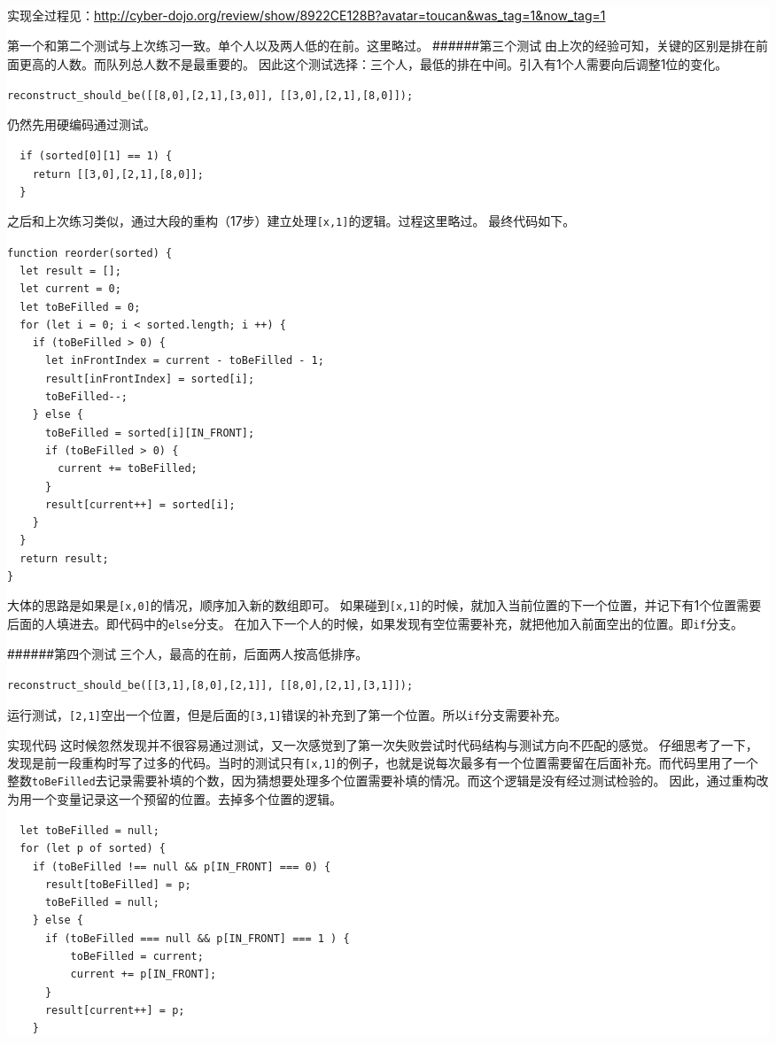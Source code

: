 实现全过程见：http://cyber-dojo.org/review/show/8922CE128B?avatar=toucan&was_tag=1&now_tag=1

第一个和第二个测试与上次练习一致。单个人以及两人低的在前。这里略过。
######第三个测试
由上次的经验可知，关键的区别是排在前面更高的人数。而队列总人数不是最重要的。
因此这个测试选择：三个人，最低的排在中间。引入有1个人需要向后调整1位的变化。
```
reconstruct_should_be([[8,0],[2,1],[3,0]], [[3,0],[2,1],[8,0]]);
```
仍然先用硬编码通过测试。
```
  if (sorted[0][1] == 1) {
    return [[3,0],[2,1],[8,0]];
  }
```
之后和上次练习类似，通过大段的重构（17步）建立处理`[x,1]`的逻辑。过程这里略过。
最终代码如下。
```
function reorder(sorted) {
  let result = [];
  let current = 0;
  let toBeFilled = 0;
  for (let i = 0; i < sorted.length; i ++) {
    if (toBeFilled > 0) {
      let inFrontIndex = current - toBeFilled - 1;
      result[inFrontIndex] = sorted[i];
      toBeFilled--;
    } else {
      toBeFilled = sorted[i][IN_FRONT];
      if (toBeFilled > 0) {
        current += toBeFilled;
      }
      result[current++] = sorted[i];
    }
  }
  return result;
}
```
大体的思路是如果是`[x,0]`的情况，顺序加入新的数组即可。
如果碰到`[x,1]`的时候，就加入当前位置的下一个位置，并记下有1个位置需要后面的人填进去。即代码中的`else`分支。
在加入下一个人的时候，如果发现有空位需要补充，就把他加入前面空出的位置。即`if`分支。

######第四个测试
三个人，最高的在前，后面两人按高低排序。
```
reconstruct_should_be([[3,1],[8,0],[2,1]], [[8,0],[2,1],[3,1]]);
```
运行测试，`[2,1]`空出一个位置，但是后面的`[3,1]`错误的补充到了第一个位置。所以`if`分支需要补充。

实现代码
这时候忽然发现并不很容易通过测试，又一次感觉到了第一次失败尝试时代码结构与测试方向不匹配的感觉。
仔细思考了一下，发现是前一段重构时写了过多的代码。当时的测试只有`[x,1]`的例子，也就是说每次最多有一个位置需要留在后面补充。而代码里用了一个整数`toBeFilled`去记录需要补填的个数，因为猜想要处理多个位置需要补填的情况。而这个逻辑是没有经过测试检验的。
因此，通过重构改为用一个变量记录这一个预留的位置。去掉多个位置的逻辑。
```
  let toBeFilled = null;
  for (let p of sorted) {
    if (toBeFilled !== null && p[IN_FRONT] === 0) {
      result[toBeFilled] = p;
      toBeFilled = null;
    } else {
      if (toBeFilled === null && p[IN_FRONT] === 1 ) {
          toBeFilled = current;
          current += p[IN_FRONT];
      }
      result[current++] = p;
    }
```